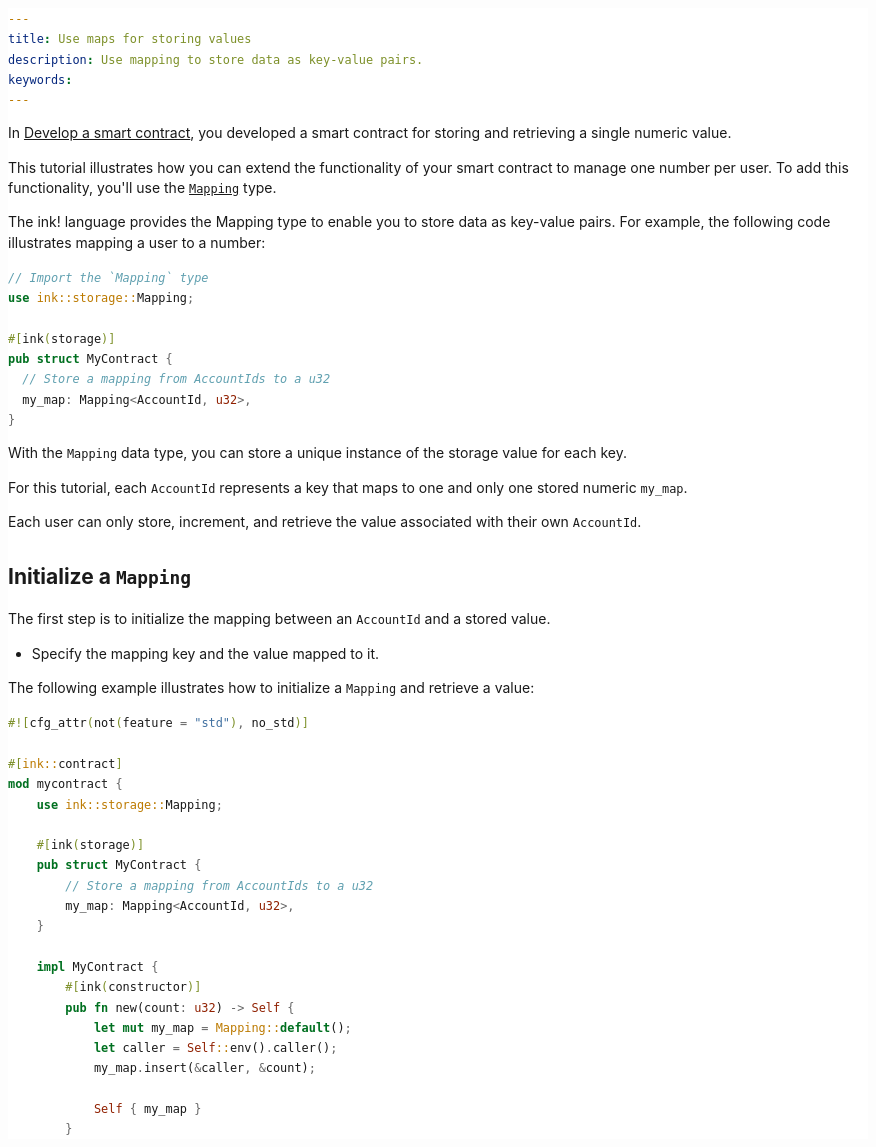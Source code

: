 ```yaml
---
title: Use maps for storing values
description: Use mapping to store data as key-value pairs.
keywords:
---
```


In [Develop a smart contract](./develop-a-smart-contract.md/), you developed a smart contract for
storing and retrieving a single numeric value.

This tutorial illustrates how you can extend the functionality of your smart contract to manage one number per user. To
add this functionality, you'll use the [`Mapping`](https://docs.rs/ink/4.0.0-beta.1/ink/storage/struct.Mapping.html) type.

The ink! language provides the Mapping type to enable you to store data as key-value pairs. For example, the following
code illustrates mapping a user to a number:

```rust
// Import the `Mapping` type
use ink::storage::Mapping;

#[ink(storage)]
pub struct MyContract {
  // Store a mapping from AccountIds to a u32
  my_map: Mapping<AccountId, u32>,
}
```

With the `Mapping` data type, you can store a unique instance of the storage value for each key.

For this tutorial, each `AccountId` represents a key that maps to one and only one stored numeric `my_map`.

Each user can only store, increment, and retrieve the value associated with their own `AccountId`.

## Initialize a `Mapping`

The first step is to initialize the mapping between an `AccountId` and a stored value.

- Specify the mapping key and the value mapped to it.

The following example illustrates how to initialize a `Mapping` and retrieve a value:

```rust
#![cfg_attr(not(feature = "std"), no_std)]

#[ink::contract]
mod mycontract {
    use ink::storage::Mapping;

    #[ink(storage)]
    pub struct MyContract {
        // Store a mapping from AccountIds to a u32
        my_map: Mapping<AccountId, u32>,
    }

    impl MyContract {
        #[ink(constructor)]
        pub fn new(count: u32) -> Self {
            let mut my_map = Mapping::default();
            let caller = Self::env().caller();
            my_map.insert(&caller, &count);

            Self { my_map }
        }
```